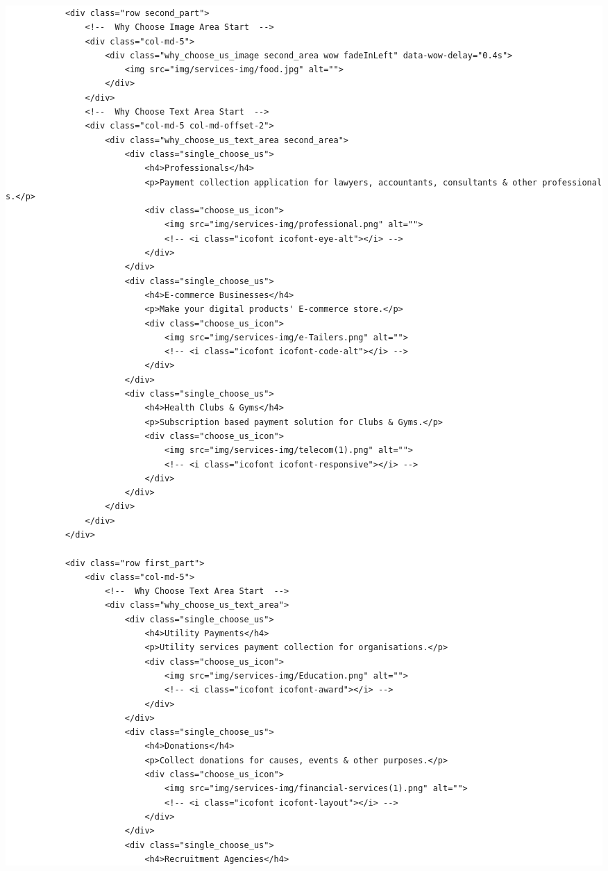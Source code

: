                 <div class="row second_part">
                    <!--  Why Choose Image Area Start  -->
                    <div class="col-md-5">
                        <div class="why_choose_us_image second_area wow fadeInLeft" data-wow-delay="0.4s">
                            <img src="img/services-img/food.jpg" alt="">
                        </div>
                    </div>
                    <!--  Why Choose Text Area Start  -->
                    <div class="col-md-5 col-md-offset-2">
                        <div class="why_choose_us_text_area second_area">
                            <div class="single_choose_us">
                                <h4>Professionals</h4>
                                <p>Payment collection application for lawyers, accountants, consultants & other professionals.</p>
                                <div class="choose_us_icon">
                                    <img src="img/services-img/professional.png" alt="">
                                    <!-- <i class="icofont icofont-eye-alt"></i> -->
                                </div>
                            </div>
                            <div class="single_choose_us">
                                <h4>E-commerce Businesses</h4>
                                <p>Make your digital products' E-commerce store.</p>
                                <div class="choose_us_icon">
                                    <img src="img/services-img/e-Tailers.png" alt="">
                                    <!-- <i class="icofont icofont-code-alt"></i> -->
                                </div>
                            </div>
                            <div class="single_choose_us">
                                <h4>Health Clubs & Gyms</h4>
                                <p>Subscription based payment solution for Clubs & Gyms.</p>
                                <div class="choose_us_icon">
                                    <img src="img/services-img/telecom(1).png" alt="">
                                    <!-- <i class="icofont icofont-responsive"></i> -->
                                </div>
                            </div>
                        </div>
                    </div>
                </div>

                <div class="row first_part">
                    <div class="col-md-5">
                        <!--  Why Choose Text Area Start  -->
                        <div class="why_choose_us_text_area">
                            <div class="single_choose_us">
                                <h4>Utility Payments</h4>
                                <p>Utility services payment collection for organisations.</p>
                                <div class="choose_us_icon">
                                    <img src="img/services-img/Education.png" alt="">
                                    <!-- <i class="icofont icofont-award"></i> -->
                                </div>
                            </div>
                            <div class="single_choose_us">
                                <h4>Donations</h4>
                                <p>Collect donations for causes, events & other purposes.</p>
                                <div class="choose_us_icon">
                                    <img src="img/services-img/financial-services(1).png" alt="">
                                    <!-- <i class="icofont icofont-layout"></i> -->
                                </div>
                            </div>
                            <div class="single_choose_us">
                                <h4>Recruitment Agencies</h4>